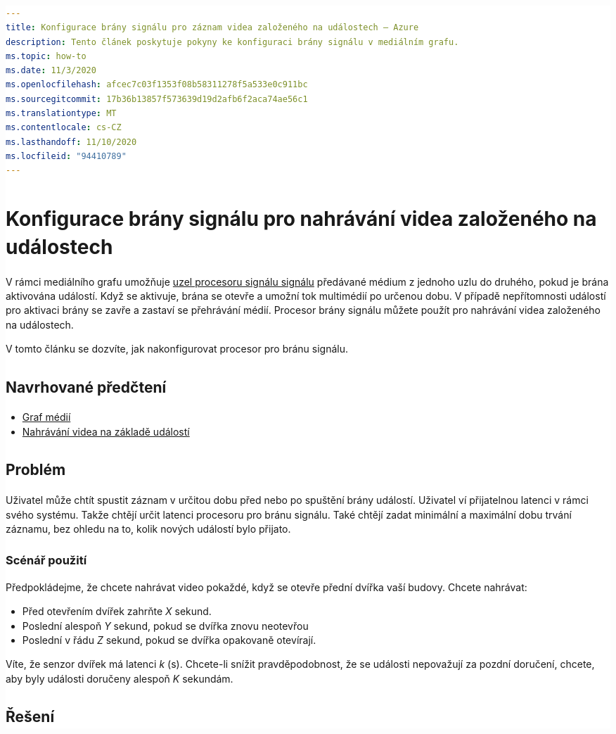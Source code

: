 ```yaml
---
title: Konfigurace brány signálu pro záznam videa založeného na událostech – Azure
description: Tento článek poskytuje pokyny ke konfiguraci brány signálu v mediálním grafu.
ms.topic: how-to
ms.date: 11/3/2020
ms.openlocfilehash: afcec7c03f1353f08b58311278f5a533e0c911bc
ms.sourcegitcommit: 17b36b13857f573639d19d2afb6f2aca74ae56c1
ms.translationtype: MT
ms.contentlocale: cs-CZ
ms.lasthandoff: 11/10/2020
ms.locfileid: "94410789"
---
```

# <a name="configure-a-signal-gate-for-event-based-video-recording"></a>Konfigurace brány signálu pro nahrávání videa založeného na událostech

V rámci mediálního grafu umožňuje [uzel procesoru signálu signálu](media-graph-concept.md#signal-gate-processor) předávané médium z jednoho uzlu do druhého, pokud je brána aktivována událostí. Když se aktivuje, brána se otevře a umožní tok multimédií po určenou dobu. V případě nepřítomnosti událostí pro aktivaci brány se zavře a zastaví se přehrávání médií. Procesor brány signálu můžete použít pro nahrávání videa založeného na událostech.

V tomto článku se dozvíte, jak nakonfigurovat procesor pro bránu signálu.

## <a name="suggested-prereading"></a>Navrhované předčtení
-   [Graf médií](media-graph-concept.md)
-   [Nahrávání videa na základě událostí](event-based-video-recording-concept.md)


## <a name="problem"></a>Problém
Uživatel může chtít spustit záznam v určitou dobu před nebo po spuštění brány událostí. Uživatel ví přijatelnou latenci v rámci svého systému. Takže chtějí určit latenci procesoru pro bránu signálu. Také chtějí zadat minimální a maximální dobu trvání záznamu, bez ohledu na to, kolik nových událostí bylo přijato.
 
### <a name="use-case-scenario"></a>Scénář použití
Předpokládejme, že chcete nahrávat video pokaždé, když se otevře přední dvířka vaší budovy. Chcete nahrávat: 

- Před otevřením dvířek zahrňte *X* sekund. 
- Poslední alespoň *Y* sekund, pokud se dvířka znovu neotevřou 
- Poslední v řádu *Z* sekund, pokud se dvířka opakovaně otevírají. 
 
Víte, že senzor dvířek má latenci *k* (s). Chcete-li snížit pravděpodobnost, že se události nepovažují za pozdní doručení, chcete, aby byly události doručeny alespoň *K* sekundám.


## <a name="solution"></a>Řešení
